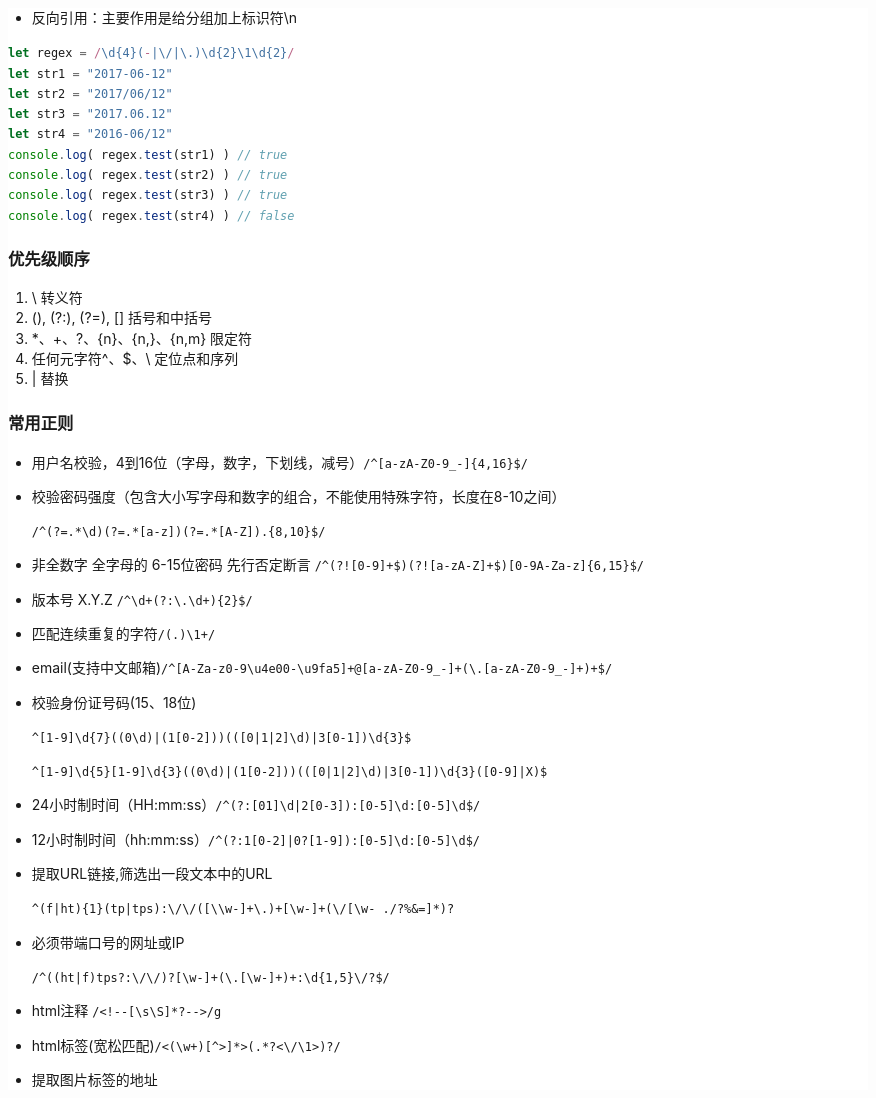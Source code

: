- 反向引用：主要作用是给分组加上标识符\n

```javascript
let regex = /\d{4}(-|\/|\.)\d{2}\1\d{2}/
let str1 = "2017-06-12"
let str2 = "2017/06/12"
let str3 = "2017.06.12"
let str4 = "2016-06/12"
console.log( regex.test(str1) ) // true
console.log( regex.test(str2) ) // true
console.log( regex.test(str3) ) // true
console.log( regex.test(str4) ) // false
```

### 优先级顺序
1. \ 转义符
2. (), (?:), (?=), [] 括号和中括号
3. *、+、?、{n}、{n,}、{n,m} 限定符
4. 任何元字符^、$、\ 定位点和序列
5. | 替换

### 常用正则
- 用户名校验，4到16位（字母，数字，下划线，减号）`/^[a-zA-Z0-9_-]{4,16}$/`

- 校验密码强度（包含大小写字母和数字的组合，不能使用特殊字符，长度在8-10之间）

  `/^(?=.*\d)(?=.*[a-z])(?=.*[A-Z]).{8,10}$/`

- 非全数字 全字母的 6-15位密码 先行否定断言
  `/^(?![0-9]+$)(?![a-zA-Z]+$)[0-9A-Za-z]{6,15}$/`

- 版本号 X.Y.Z `/^\d+(?:\.\d+){2}$/`

- 匹配连续重复的字符`/(.)\1+/`

- email(支持中文邮箱)`/^[A-Za-z0-9\u4e00-\u9fa5]+@[a-zA-Z0-9_-]+(\.[a-zA-Z0-9_-]+)+$/`

- 校验身份证号码(15、18位)

  `^[1-9]\d{7}((0\d)|(1[0-2]))(([0|1|2]\d)|3[0-1])\d{3}$`

  `^[1-9]\d{5}[1-9]\d{3}((0\d)|(1[0-2]))(([0|1|2]\d)|3[0-1])\d{3}([0-9]|X)$`

- 24小时制时间（HH:mm:ss）`/^(?:[01]\d|2[0-3]):[0-5]\d:[0-5]\d$/`

- 12小时制时间（hh:mm:ss）`/^(?:1[0-2]|0?[1-9]):[0-5]\d:[0-5]\d$/`

- 提取URL链接,筛选出一段文本中的URL

  `^(f|ht){1}(tp|tps):\/\/([\\w-]+\.)+[\w-]+(\/[\w- ./?%&=]*)?`

- 必须带端口号的网址或IP

  `/^((ht|f)tps?:\/\/)?[\w-]+(\.[\w-]+)+:\d{1,5}\/?$/`

- html注释 `/<!--[\s\S]*?-->/g`

- html标签(宽松匹配)`/<(\w+)[^>]*>(.*?<\/\1>)?/`

- 提取图片标签的地址
